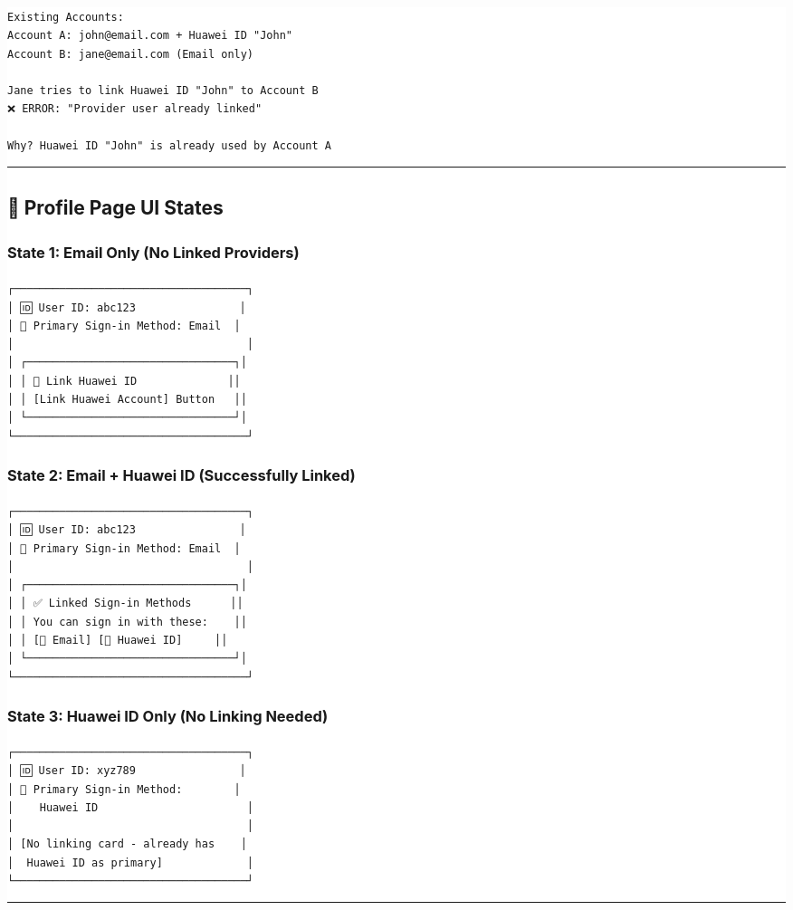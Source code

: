 ```
Existing Accounts:
Account A: john@email.com + Huawei ID "John"
Account B: jane@email.com (Email only)

Jane tries to link Huawei ID "John" to Account B
❌ ERROR: "Provider user already linked"

Why? Huawei ID "John" is already used by Account A
```

---

## 🎨 Profile Page UI States

### State 1: Email Only (No Linked Providers)
```
┌────────────────────────────────────┐
│ 🆔 User ID: abc123                │
│ 🔑 Primary Sign-in Method: Email  │
│                                    │
│ ┌────────────────────────────────┐│
│ │ 🔗 Link Huawei ID              ││
│ │ [Link Huawei Account] Button   ││
│ └────────────────────────────────┘│
└────────────────────────────────────┘
```

### State 2: Email + Huawei ID (Successfully Linked)
```
┌────────────────────────────────────┐
│ 🆔 User ID: abc123                │
│ 🔑 Primary Sign-in Method: Email  │
│                                    │
│ ┌────────────────────────────────┐│
│ │ ✅ Linked Sign-in Methods      ││
│ │ You can sign in with these:    ││
│ │ [📧 Email] [🔴 Huawei ID]     ││
│ └────────────────────────────────┘│
└────────────────────────────────────┘
```

### State 3: Huawei ID Only (No Linking Needed)
```
┌────────────────────────────────────┐
│ 🆔 User ID: xyz789                │
│ 🔑 Primary Sign-in Method:        │
│    Huawei ID                       │
│                                    │
│ [No linking card - already has    │
│  Huawei ID as primary]             │
└────────────────────────────────────┘
```

---